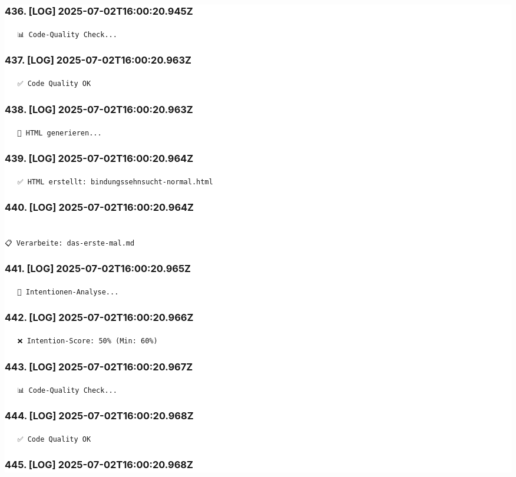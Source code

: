 ### 436. [LOG] 2025-07-02T16:00:20.945Z

```
   📊 Code-Quality Check...
```

### 437. [LOG] 2025-07-02T16:00:20.963Z

```
   ✅ Code Quality OK
```

### 438. [LOG] 2025-07-02T16:00:20.963Z

```
   🔨 HTML generieren...
```

### 439. [LOG] 2025-07-02T16:00:20.964Z

```
   ✅ HTML erstellt: bindungssehnsucht-normal.html
```

### 440. [LOG] 2025-07-02T16:00:20.964Z

```

📋 Verarbeite: das-erste-mal.md
```

### 441. [LOG] 2025-07-02T16:00:20.965Z

```
   🎯 Intentionen-Analyse...
```

### 442. [LOG] 2025-07-02T16:00:20.966Z

```
   ❌ Intention-Score: 50% (Min: 60%)
```

### 443. [LOG] 2025-07-02T16:00:20.967Z

```
   📊 Code-Quality Check...
```

### 444. [LOG] 2025-07-02T16:00:20.968Z

```
   ✅ Code Quality OK
```

### 445. [LOG] 2025-07-02T16:00:20.968Z
